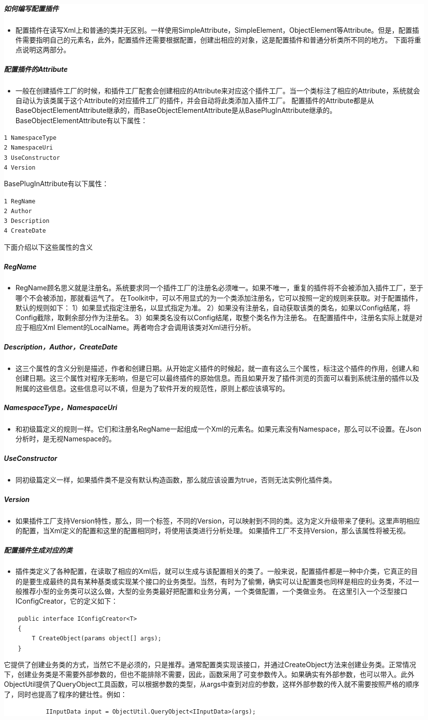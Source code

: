 ##### 如何编写配置插件
- 配置插件在读写Xml上和普通的类并无区别。一样使用SimpleAttribute，SimpleElement，ObjectElement等Attribute。但是，配置插件需要指明自己的元素名，此外，配置插件还需要根据配置，创建出相应的对象，这是配置插件和普通分析类所不同的地方。
下面将重点说明这两部分。
##### 配置插件的Attribute
- 一般在创建插件工厂的时候，和插件工厂配套会创建相应的Attribute来对应这个插件工厂。当一个类标注了相应的Attribute，系统就会自动认为该类属于这个Attribute的对应插件工厂的插件，并会自动将此类添加入插件工厂。
配置插件的Attribute都是从BaseObjectElementAttribute继承的，而BaseObjectElementAttribute是从BasePlugInAttribute继承的。
BaseObjectElementAttribute有以下属性：
```
1 NamespaceType
2 NamespaceUri
3 UseConstructor
4 Version
```
BasePlugInAttribute有以下属性：
```
1 RegName
2 Author
3 Description
4 CreateDate
```
下面介绍以下这些属性的含义

##### RegName
- RegName顾名思义就是注册名。系统要求同一个插件工厂的注册名必须唯一。如果不唯一，重复的插件将不会被添加入插件工厂，至于哪个不会被添加，那就看运气了。
在Toolkit中，可以不用显式的为一个类添加注册名，它可以按照一定的规则来获取。对于配置插件，默认的规则如下：
1）如果显式指定注册名，以显式指定为准。
2）如果没有注册名，自动获取该类的类名，如果以Config结尾，将Config截除，取剩余部分作为注册名。
3）如果类名没有以Config结尾，取整个类名作为注册名。
在配置插件中，注册名实际上就是对应于相应Xml Element的LocalName。两者吻合才会调用该类对Xml进行分析。

##### Description，Author，CreateDate
- 这三个属性的含义分别是描述，作者和创建日期。从开始定义插件的时候起，就一直有这么三个属性，标注这个插件的作用，创建人和创建日期。这三个属性对程序无影响，但是它可以最终插件的原始信息。而且如果开发了插件浏览的页面可以看到系统注册的插件以及附属的这些信息。这些信息可以不填，但是为了软件开发的规范性，原则上都应该填写的。

##### NamespaceType，NamespaceUri
- 和初级篇定义的规则一样。它们和注册名RegName一起组成一个Xml的元素名。如果元素没有Namespace，那么可以不设置。在Json分析时，是无视Namespace的。

##### UseConstructor
- 同初级篇定义一样，如果插件类不是没有默认构造函数，那么就应该设置为true，否则无法实例化插件类。

##### Version
- 如果插件工厂支持Version特性，那么，同一个标签，不同的Version，可以映射到不同的类。这为定义升级带来了便利。这里声明相应的配置，当Xml定义的配置和这里的配置相同时，将使用该类进行分析处理。
如果插件工厂不支持Version，那么该属性将被无视。

##### 配置插件生成对应的类
- 插件类定义了各种配置，在读取了相应的Xml后，就可以生成与该配置相关的类了。一般来说，配置插件都是一种中介类，它真正的目的是要生成最终的具有某种基类或实现某个接口的业务类型。当然，有时为了偷懒，确实可以让配置类也同样是相应的业务类，不过一般推荐小型的业务类可以这么做，大型的业务类最好把配置和业务分离，一个类做配置，一个类做业务。
在这里引入一个泛型接口IConfigCreator，它的定义如下：
```
    public interface IConfigCreator<T>
    {
        T CreateObject(params object[] args);
    }
```
它提供了创建业务类的方式，当然它不是必须的，只是推荐。通常配置类实现该接口，并通过CreateObject方法来创建业务类。正常情况下，创建业务类是不需要外部参数的，但也不能排除不需要，因此，函数采用了可变参数传入。如果确实有外部参数，也可以带入。此外ObjectUtil提供了QueryObject工具函数，可以根据参数的类型，从args中查到对应的参数，这样外部参数的传入就不需要按照严格的顺序了，同时也提高了程序的健壮性。例如：
```
            IInputData input = ObjectUtil.QueryObject<IInputData>(args);
```

